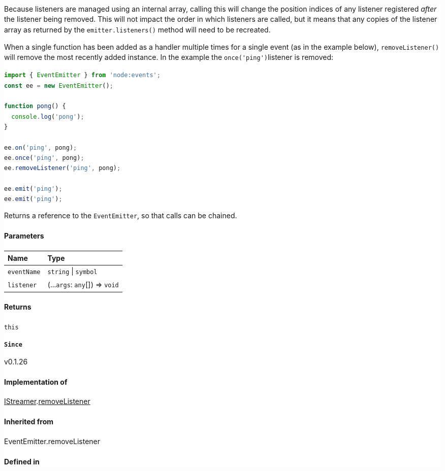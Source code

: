 ```js
```

Because listeners are managed using an internal array, calling this will
change the position indices of any listener registered _after_ the listener
being removed. This will not impact the order in which listeners are called,
but it means that any copies of the listener array as returned by
the `emitter.listeners()` method will need to be recreated.

When a single function has been added as a handler multiple times for a single
event (as in the example below), `removeListener()` will remove the most
recently added instance. In the example the `once('ping')`listener is removed:

```js
import { EventEmitter } from 'node:events';
const ee = new EventEmitter();

function pong() {
  console.log('pong');
}

ee.on('ping', pong);
ee.once('ping', pong);
ee.removeListener('ping', pong);

ee.emit('ping');
ee.emit('ping');
```

Returns a reference to the `EventEmitter`, so that calls can be chained.

#### Parameters

| Name | Type |
| :------ | :------ |
| `eventName` | `string` \| `symbol` |
| `listener` | (...`args`: `any`[]) => `void` |

#### Returns

`this`

**`Since`**

v0.1.26

#### Implementation of

[IStreamer](../interfaces/StreamerRegistry.IStreamer.md).[removeListener](../interfaces/StreamerRegistry.IStreamer.md#removelistener)

#### Inherited from

EventEmitter.removeListener

#### Defined in
